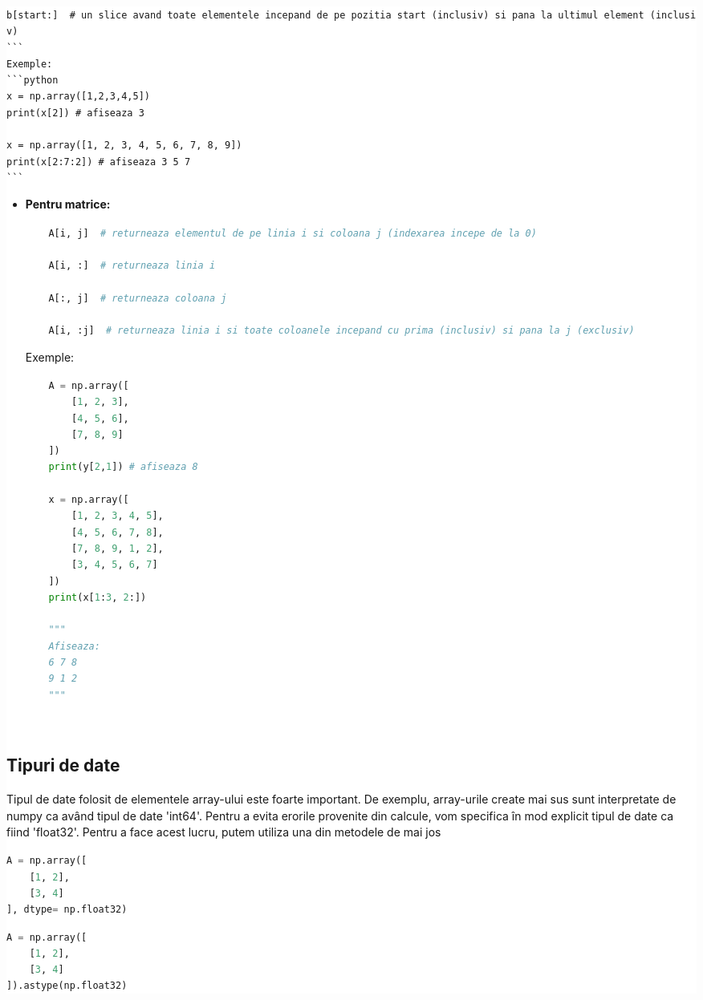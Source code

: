 	b[start:]  # un slice avand toate elementele incepand de pe pozitia start (inclusiv) si pana la ultimul element (inclusiv)
	```
	Exemple:
	```python
	x = np.array([1,2,3,4,5])
	print(x[2]) # afiseaza 3
	
	x = np.array([1, 2, 3, 4, 5, 6, 7, 8, 9])
	print(x[2:7:2]) # afiseaza 3 5 7
	```
	
* **Pentru matrice:**
	```python
		A[i, j]  # returneaza elementul de pe linia i si coloana j (indexarea incepe de la 0)

		A[i, :]  # returneaza linia i

		A[:, j]  # returneaza coloana j

		A[i, :j]  # returneaza linia i si toate coloanele incepand cu prima (inclusiv) si pana la j (exclusiv)
	```

	Exemple:
	```python
		A = np.array([
			[1, 2, 3],
			[4, 5, 6],
			[7, 8, 9]
		])
		print(y[2,1]) # afiseaza 8

		x = np.array([
			[1, 2, 3, 4, 5],
			[4, 5, 6, 7, 8],
			[7, 8, 9, 1, 2],
			[3, 4, 5, 6, 7]
		])
		print(x[1:3, 2:]) 

		"""
		Afiseaza:
		6 7 8
		9 1 2
		"""
	```

<br/>

## Tipuri de date
Tipul de date folosit de elementele array-ului este foarte important. De exemplu, array-urile create mai sus sunt interpretate de numpy ca având tipul de date 'int64'.
Pentru a evita erorile provenite din calcule, vom specifica în mod explicit tipul de date ca fiind 'float32'. Pentru a face acest lucru, putem utiliza una din metodele de mai jos
```python
A = np.array([
	[1, 2],
	[3, 4]
], dtype= np.float32)
```
```python
A = np.array([
	[1, 2],
	[3, 4]
]).astype(np.float32)
```
```python
```
